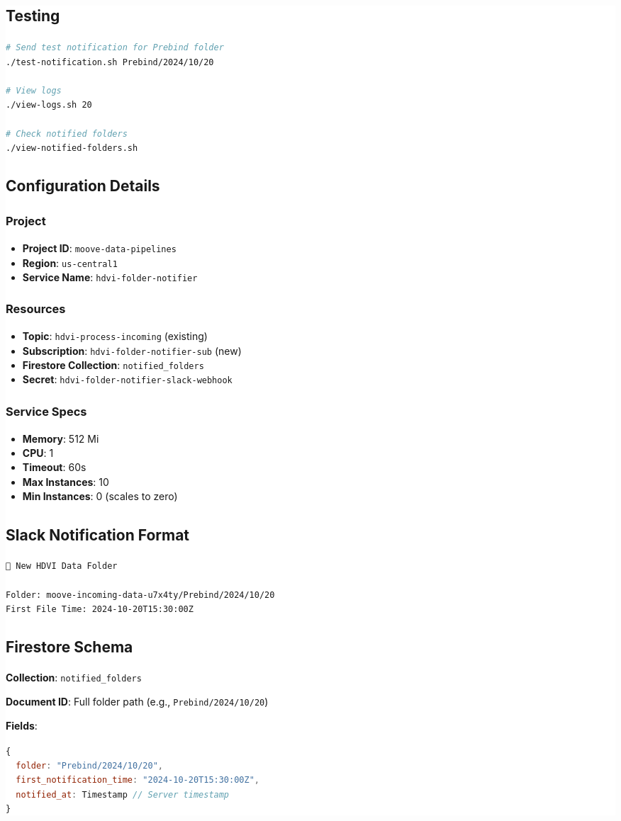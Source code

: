 ## Testing

```bash
# Send test notification for Prebind folder
./test-notification.sh Prebind/2024/10/20

# View logs
./view-logs.sh 20

# Check notified folders
./view-notified-folders.sh
```

## Configuration Details

### Project
- **Project ID**: `moove-data-pipelines`
- **Region**: `us-central1`
- **Service Name**: `hdvi-folder-notifier`

### Resources
- **Topic**: `hdvi-process-incoming` (existing)
- **Subscription**: `hdvi-folder-notifier-sub` (new)
- **Firestore Collection**: `notified_folders`
- **Secret**: `hdvi-folder-notifier-slack-webhook`

### Service Specs
- **Memory**: 512 Mi
- **CPU**: 1
- **Timeout**: 60s
- **Max Instances**: 10
- **Min Instances**: 0 (scales to zero)

## Slack Notification Format

```
📁 New HDVI Data Folder

Folder: moove-incoming-data-u7x4ty/Prebind/2024/10/20
First File Time: 2024-10-20T15:30:00Z
```

## Firestore Schema

**Collection**: `notified_folders`

**Document ID**: Full folder path (e.g., `Prebind/2024/10/20`)

**Fields**:
```javascript
{
  folder: "Prebind/2024/10/20",
  first_notification_time: "2024-10-20T15:30:00Z",
  notified_at: Timestamp // Server timestamp
}
```
